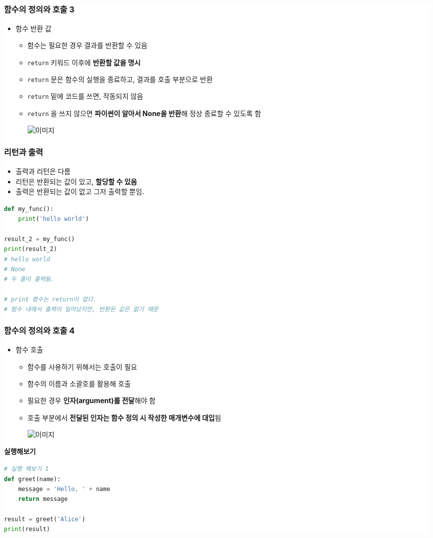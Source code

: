 
### 함수의 정의와 호출 3

- 함수 반환 값
    - 함수는 필요한 경우 결과를 반환할 수 있음
    - `return` 키워드 이후에 **반환할 값을 명시**
    - `return` 문은 함수의 실행을 종료하고, 결과를 호출 부분으로 반환
    - `return` 밑에 코드를 쓰면, 작동되지 않음
    - `return` 을 쓰지 않으면 **파이썬이 알아서 None을 반환**해 정상 종료할 수 있도록 함
        
        ![이미지](https://github.com/ragu6963/TIL/assets/32388270/9b0cadc1-aeb7-4bf9-a9fe-e8d13f06717f)
        

### 리턴과 출력

- 출력과 리턴은 다름
- 리턴은 반환되는 값이 있고, **할당할 수 있음**
- 출력은 반환되는 값이 없고 그저 출력할 뿐임.

```python
def my_func():
    print('hello world')

result_2 = my_func()
print(result_2)
# hello world
# None
# 두 줄이 출력됨. 

# print 함수는 return이 없다.
# 함수 내에서 출력이 일어났지만, 반환된 값은 없기 때문
```

### 함수의 정의와 호출 4

- 함수 호출
    - 함수를 사용하기 위해서는 호출이 필요
    - 함수의 이름과 소괄호를 활용해 호출
    - 필요한 경우 **인자(argument)를 전달**해야 함
    - 호출 부분에서 **전달된 인자는 함수 정의 시 작성한 매개변수에 대입**됨
        
        ![이미지](https://github.com/ragu6963/TIL/assets/32388270/01253ed5-3ab6-40c5-bfd8-04ca0c2ae01d)
        

**실행해보기**

```python
# 실행 해보기 1
def greet(name):
    message = 'Hello, ' + name
    return message

result = greet('Alice')
print(result)
```
